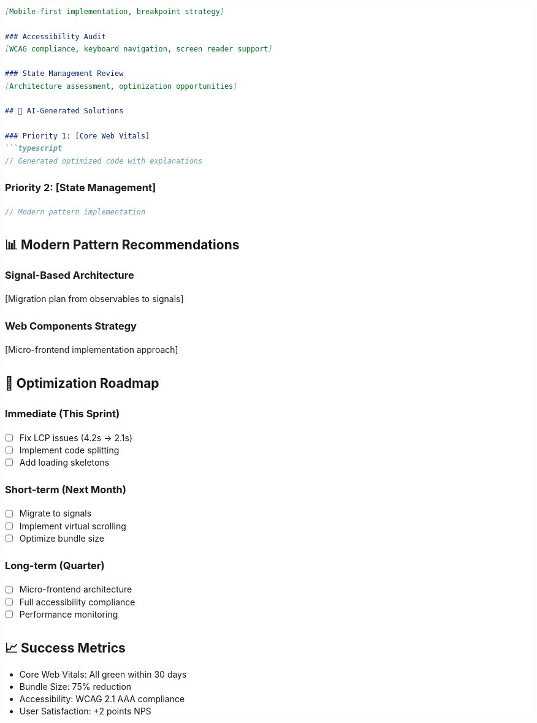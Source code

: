 ```markdown
[Mobile-first implementation, breakpoint strategy]

### Accessibility Audit
[WCAG compliance, keyboard navigation, screen reader support]

### State Management Review
[Architecture assessment, optimization opportunities]

## 🤖 AI-Generated Solutions

### Priority 1: [Core Web Vitals]
```typescript
// Generated optimized code with explanations
```

### Priority 2: [State Management]
```typescript
// Modern pattern implementation
```

## 📊 Modern Pattern Recommendations

### Signal-Based Architecture
[Migration plan from observables to signals]

### Web Components Strategy
[Micro-frontend implementation approach]

## 🎯 Optimization Roadmap

### Immediate (This Sprint)
- [ ] Fix LCP issues (4.2s → 2.1s)
- [ ] Implement code splitting
- [ ] Add loading skeletons

### Short-term (Next Month)
- [ ] Migrate to signals
- [ ] Implement virtual scrolling
- [ ] Optimize bundle size

### Long-term (Quarter)
- [ ] Micro-frontend architecture
- [ ] Full accessibility compliance
- [ ] Performance monitoring

## 📈 Success Metrics
- Core Web Vitals: All green within 30 days
- Bundle Size: 75% reduction
- Accessibility: WCAG 2.1 AAA compliance
- User Satisfaction: +2 points NPS
